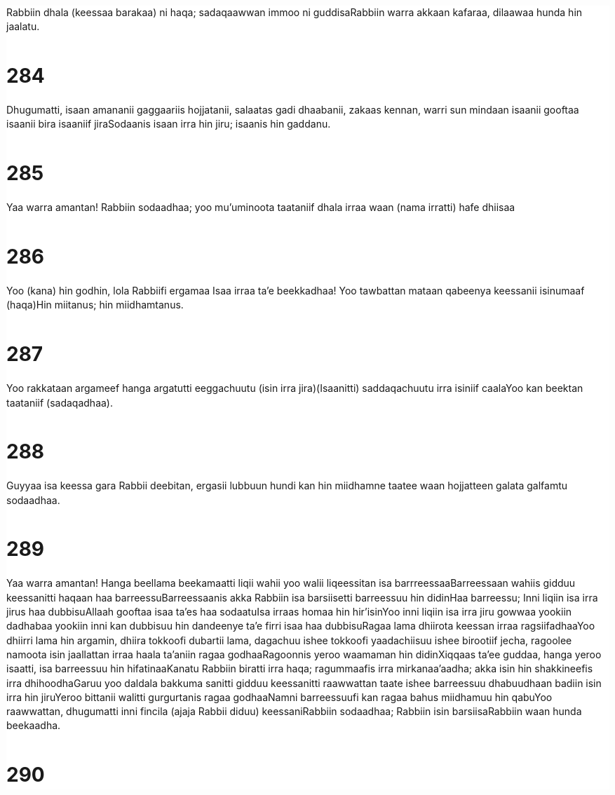 Rabbiin dhala (keessaa barakaa) ni haqa; sadaqaawwan immoo ni guddisaRabbiin warra akkaan kafaraa, dilaawaa hunda hin jaalatu.

# 284

Dhugumatti, isaan amananii gaggaariis hojjatanii, salaatas gadi dhaabanii, zakaas kennan, warri sun mindaan isaanii gooftaa isaanii bira isaaniif jiraSodaanis isaan irra hin jiru; isaanis hin gaddanu.

# 285

Yaa warra amantan! Rabbiin sodaadhaa; yoo mu’uminoota taataniif dhala irraa waan (nama irratti) hafe dhiisaa

# 286

Yoo (kana) hin godhin, lola Rabbiifi ergamaa Isaa irraa ta’e beekkadhaa! Yoo tawbattan mataan qabeenya keessanii isinumaaf (haqa)Hin miitanus; hin miidhamtanus.

# 287

Yoo rakkataan argameef hanga argatutti eeggachuutu (isin irra jira)(Isaanitti) saddaqachuutu irra isiniif caalaYoo kan beektan taataniif (sadaqadhaa).

# 288

Guyyaa isa keessa gara Rabbii deebitan, ergasii lubbuun hundi kan hin miidhamne taatee waan hojjatteen galata galfamtu sodaadhaa.

# 289

Yaa warra amantan! Hanga beellama beekamaatti liqii wahii yoo walii liqeessitan isa barrreessaaBarreessaan wahiis gidduu keessanitti haqaan haa barreessuBarreessaanis akka Rabbiin isa barsiisetti barreessuu hin didinHaa barreessu; Inni liqiin isa irra jirus haa dubbisuAllaah gooftaa isaa ta’es haa sodaatuIsa irraas homaa hin hir’isinYoo inni liqiin isa irra jiru gowwaa yookiin dadhabaa yookiin inni kan dubbisuu hin dandeenye ta’e firri isaa haa dubbisuRagaa lama dhiirota keessan irraa ragsiifadhaaYoo dhiirri lama hin argamin, dhiira tokkoofi dubartii lama, dagachuu ishee tokkoofi yaadachiisuu ishee birootiif jecha, ragoolee namoota isin jaallattan irraa haala ta’aniin ragaa godhaaRagoonnis yeroo waamaman hin didinXiqqaas ta’ee guddaa, hanga yeroo isaatti, isa barreessuu hin hifatinaaKanatu Rabbiin biratti irra haqa; ragummaafis irra mirkanaa’aadha; akka isin hin shakkineefis irra dhihoodhaGaruu yoo daldala bakkuma sanitti gidduu keessanitti raawwattan taate ishee barreessuu dhabuudhaan badiin isin irra hin jiruYeroo bittanii walitti gurgurtanis ragaa godhaaNamni barreessuufi kan ragaa bahus miidhamuu hin qabuYoo raawwattan, dhugumatti inni fincila (ajaja Rabbii diduu) keessaniRabbiin sodaadhaa; Rabbiin isin barsiisaRabbiin waan hunda beekaadha.

# 290
